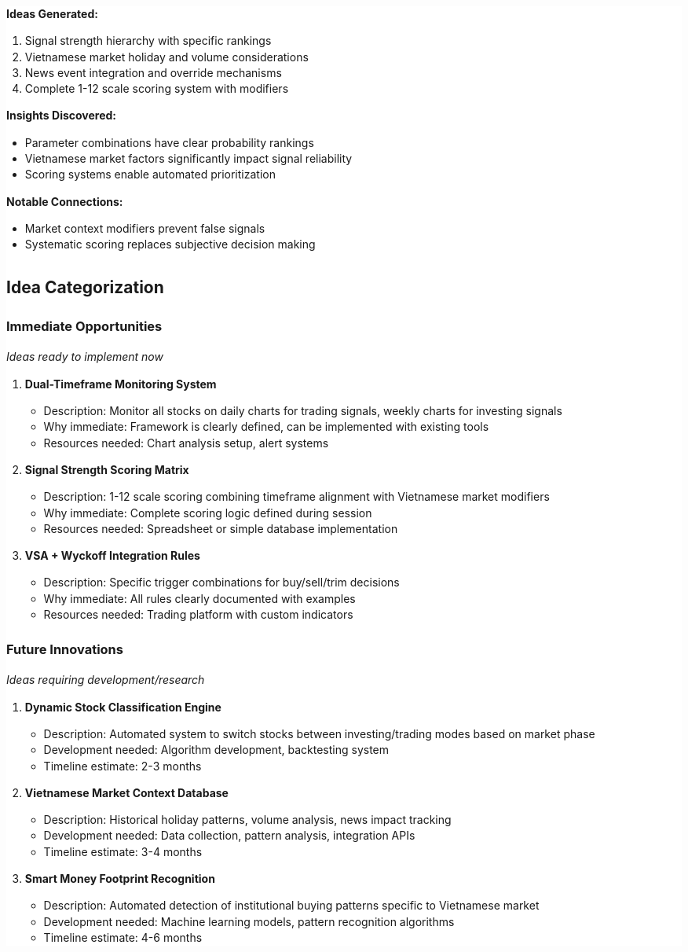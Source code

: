 **Ideas Generated:**
1. Signal strength hierarchy with specific rankings
2. Vietnamese market holiday and volume considerations
3. News event integration and override mechanisms
4. Complete 1-12 scale scoring system with modifiers

**Insights Discovered:**
- Parameter combinations have clear probability rankings
- Vietnamese market factors significantly impact signal reliability
- Scoring systems enable automated prioritization

**Notable Connections:**
- Market context modifiers prevent false signals
- Systematic scoring replaces subjective decision making

## Idea Categorization

### Immediate Opportunities
*Ideas ready to implement now*

1. **Dual-Timeframe Monitoring System**
   - Description: Monitor all stocks on daily charts for trading signals, weekly charts for investing signals
   - Why immediate: Framework is clearly defined, can be implemented with existing tools
   - Resources needed: Chart analysis setup, alert systems

2. **Signal Strength Scoring Matrix**
   - Description: 1-12 scale scoring combining timeframe alignment with Vietnamese market modifiers
   - Why immediate: Complete scoring logic defined during session
   - Resources needed: Spreadsheet or simple database implementation

3. **VSA + Wyckoff Integration Rules**
   - Description: Specific trigger combinations for buy/sell/trim decisions
   - Why immediate: All rules clearly documented with examples
   - Resources needed: Trading platform with custom indicators

### Future Innovations
*Ideas requiring development/research*

1. **Dynamic Stock Classification Engine**
   - Description: Automated system to switch stocks between investing/trading modes based on market phase
   - Development needed: Algorithm development, backtesting system
   - Timeline estimate: 2-3 months

2. **Vietnamese Market Context Database**
   - Description: Historical holiday patterns, volume analysis, news impact tracking
   - Development needed: Data collection, pattern analysis, integration APIs
   - Timeline estimate: 3-4 months

3. **Smart Money Footprint Recognition**
   - Description: Automated detection of institutional buying patterns specific to Vietnamese market
   - Development needed: Machine learning models, pattern recognition algorithms
   - Timeline estimate: 4-6 months
